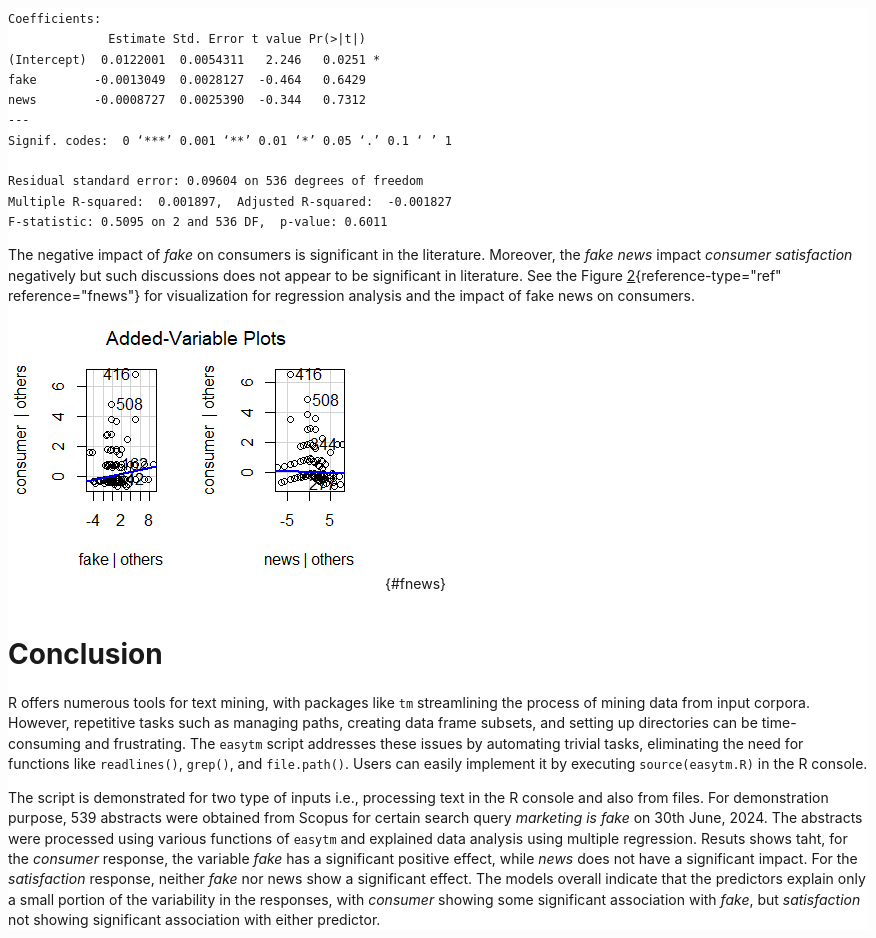     Coefficients:
                  Estimate Std. Error t value Pr(>|t|)  
    (Intercept)  0.0122001  0.0054311   2.246   0.0251 *
    fake        -0.0013049  0.0028127  -0.464   0.6429  
    news        -0.0008727  0.0025390  -0.344   0.7312  
    ---
    Signif. codes:  0 ‘***’ 0.001 ‘**’ 0.01 ‘*’ 0.05 ‘.’ 0.1 ‘ ’ 1

    Residual standard error: 0.09604 on 536 degrees of freedom
    Multiple R-squared:  0.001897,  Adjusted R-squared:  -0.001827 
    F-statistic: 0.5095 on 2 and 536 DF,  p-value: 0.6011

The negative impact of *fake* on consumers is significant in the
literature. Moreover, the *fake news* impact *consumer satisfaction*
negatively but such discussions does not appear to be significant in
literature. See the Figure [2](#fnews){reference-type="ref"
reference="fnews"} for visualization for regression analysis and the
impact of fake news on consumers.

![SLR for consumer vs. fake news](lm-fakenews.png){#fnews}

# Conclusion

R offers numerous tools for text mining, with packages like `tm`
streamlining the process of mining data from input corpora. However,
repetitive tasks such as managing paths, creating data frame subsets,
and setting up directories can be time-consuming and frustrating. The
`easytm` script addresses these issues by automating trivial tasks,
eliminating the need for functions like `readlines()`, `grep()`, and
`file.path()`. Users can easily implement it by executing
`source(easytm.R)` in the R console.

The script is demonstrated for two type of inputs i.e., processing text
in the R console and also from files. For demonstration purpose, 539
abstracts were obtained from Scopus for certain search query *marketing
is fake* on 30th June, 2024. The abstracts were processed using various
functions of `easytm` and explained data analysis using multiple
regression. Resuts shows taht, for the *consumer* response, the variable
*fake* has a significant positive effect, while *news* does not have a
significant impact. For the *satisfaction* response, neither *fake* nor
news show a significant effect. The models overall indicate that the
predictors explain only a small portion of the variability in the
responses, with *consumer* showing some significant association with
*fake*, but *satisfaction* not showing significant association with
either predictor.
